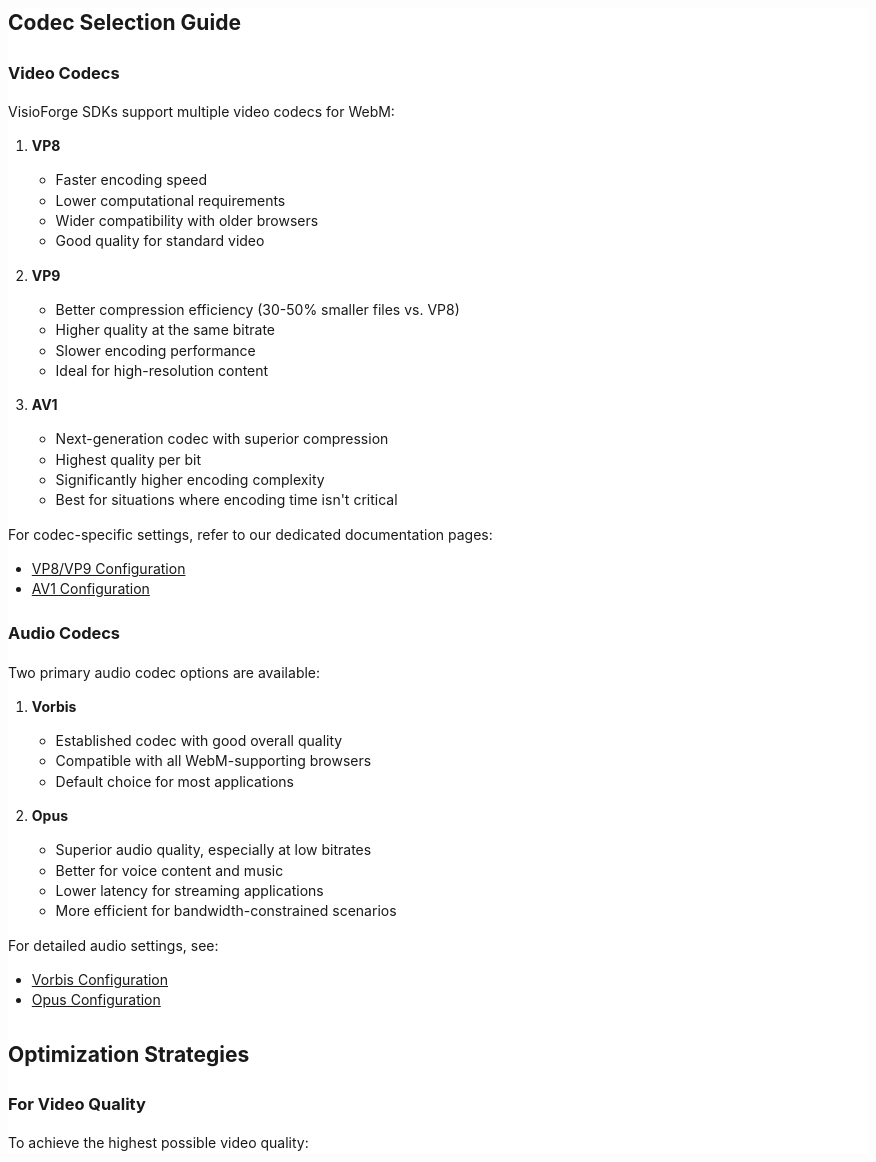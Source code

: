 ## Codec Selection Guide

### Video Codecs

VisioForge SDKs support multiple video codecs for WebM:

1. **VP8**
   - Faster encoding speed
   - Lower computational requirements
   - Wider compatibility with older browsers
   - Good quality for standard video

2. **VP9**
   - Better compression efficiency (30-50% smaller files vs. VP8)
   - Higher quality at the same bitrate
   - Slower encoding performance
   - Ideal for high-resolution content

3. **AV1**
   - Next-generation codec with superior compression
   - Highest quality per bit
   - Significantly higher encoding complexity
   - Best for situations where encoding time isn't critical

For codec-specific settings, refer to our dedicated documentation pages:

- [VP8/VP9 Configuration](../video-encoders/vp8-vp9.md)
- [AV1 Configuration](../video-encoders/av1.md)

### Audio Codecs

Two primary audio codec options are available:

1. **Vorbis**
   - Established codec with good overall quality
   - Compatible with all WebM-supporting browsers
   - Default choice for most applications

2. **Opus**
   - Superior audio quality, especially at low bitrates
   - Better for voice content and music
   - Lower latency for streaming applications
   - More efficient for bandwidth-constrained scenarios

For detailed audio settings, see:

- [Vorbis Configuration](../audio-encoders/vorbis.md)
- [Opus Configuration](../audio-encoders/opus.md)

## Optimization Strategies

### For Video Quality

To achieve the highest possible video quality:
